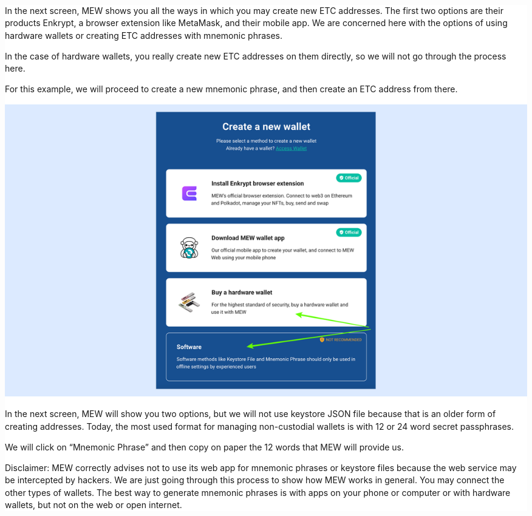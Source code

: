 In the next screen, MEW shows you all the ways in which you may create new ETC addresses. The first two options are their products Enkrypt, a browser extension like MetaMask, and their mobile app. We are concerned here with the options of using hardware wallets or creating ETC addresses with mnemonic phrases. 

In the case of hardware wallets, you really create new ETC addresses on them directly, so we will not go through the process here. 

For this example, we will proceed to create a new mnemonic phrase, and then create an ETC address from there.

![](./2.png)

In the next screen, MEW will show you two options, but we will not use keystore JSON file because that is an older form of creating addresses. Today, the most used format for managing non-custodial wallets is with 12 or 24 word secret passphrases.

We will click on “Mnemonic Phrase” and then copy on paper the 12 words that MEW will provide us.

Disclaimer: MEW correctly advises not to use its web app for mnemonic phrases or keystore files because the web service may be intercepted by hackers. We are just going through this process to show how MEW works in general. You may connect the other types of wallets. The best way to generate mnemonic phrases is with apps on your phone or computer or with hardware wallets, but not on the web or open internet.
